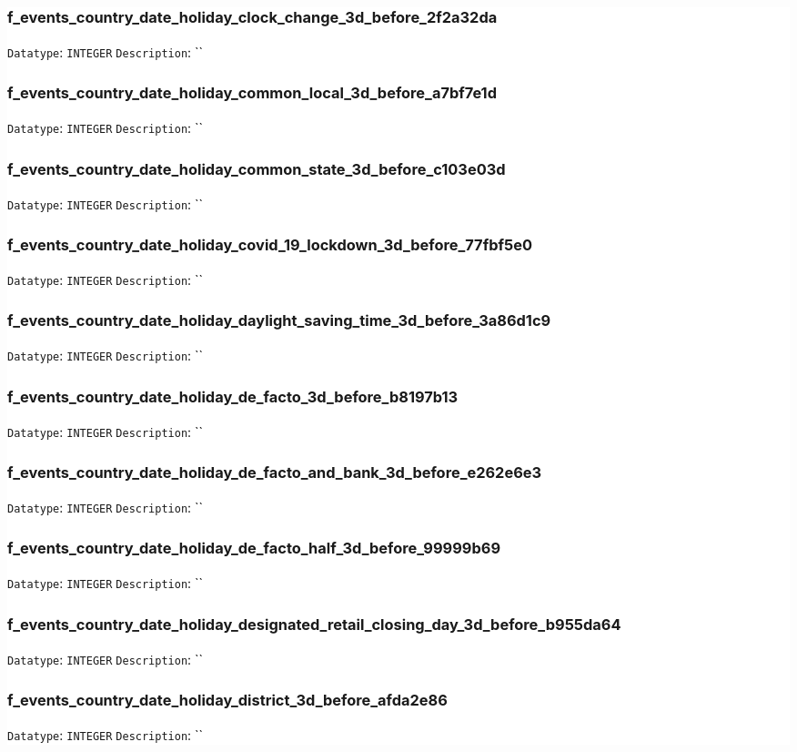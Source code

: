 ### f_events_country_date_holiday_clock_change_3d_before_2f2a32da
`Datatype`: `INTEGER`
`Description`: ``

### f_events_country_date_holiday_common_local_3d_before_a7bf7e1d
`Datatype`: `INTEGER`
`Description`: ``

### f_events_country_date_holiday_common_state_3d_before_c103e03d
`Datatype`: `INTEGER`
`Description`: ``

### f_events_country_date_holiday_covid_19_lockdown_3d_before_77fbf5e0
`Datatype`: `INTEGER`
`Description`: ``

### f_events_country_date_holiday_daylight_saving_time_3d_before_3a86d1c9
`Datatype`: `INTEGER`
`Description`: ``

### f_events_country_date_holiday_de_facto_3d_before_b8197b13
`Datatype`: `INTEGER`
`Description`: ``

### f_events_country_date_holiday_de_facto_and_bank_3d_before_e262e6e3
`Datatype`: `INTEGER`
`Description`: ``

### f_events_country_date_holiday_de_facto_half_3d_before_99999b69
`Datatype`: `INTEGER`
`Description`: ``

### f_events_country_date_holiday_designated_retail_closing_day_3d_before_b955da64
`Datatype`: `INTEGER`
`Description`: ``

### f_events_country_date_holiday_district_3d_before_afda2e86
`Datatype`: `INTEGER`
`Description`: ``
